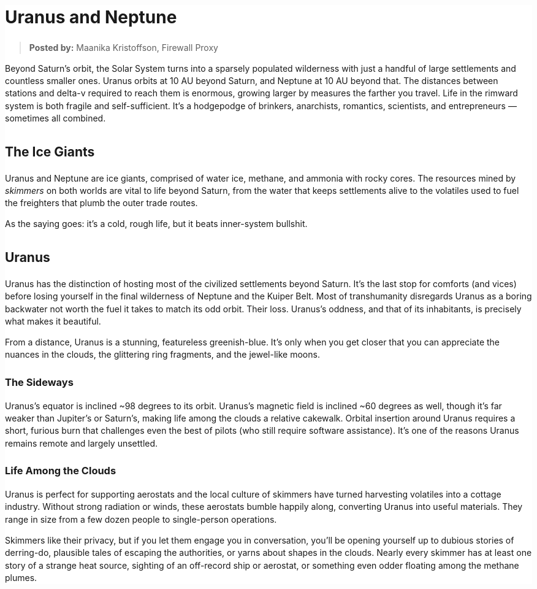 # Uranus and Neptune

> **Posted by:** Maanika Kristoffson, Firewall Proxy

Beyond Saturn’s orbit, the Solar System turns into a sparsely populated wilderness with just a handful of large settlements and countless smaller ones. Uranus orbits at 10&nbsp;AU beyond Saturn, and Neptune at 10&nbsp;AU beyond that. The distances between stations and delta-v required to reach them is enormous, growing larger by measures the farther you travel. Life in the rimward system is both fragile and self-sufficient. It’s a hodgepodge of brinkers, anarchists, romantics, scientists, and entrepreneurs — sometimes all combined.

## The Ice Giants

Uranus and Neptune are ice giants, comprised of water ice, methane, and ammonia with rocky cores. The resources mined by _skimmers_ on both worlds are vital to life beyond Saturn, from the water that keeps settlements alive to the volatiles used to fuel the freighters that plumb the outer trade routes.

As the saying goes: it’s a cold, rough life, but it beats inner-system bullshit.

## Uranus

Uranus has the distinction of hosting most of the civilized settlements beyond Saturn. It’s the last stop for comforts (and vices) before losing yourself in the final wilderness of Neptune and the Kuiper Belt. Most of transhumanity disregards Uranus as a boring backwater not worth the fuel it takes to match its odd orbit. Their loss. Uranus’s oddness, and that of its inhabitants, is precisely what makes it beautiful.

From a distance, Uranus is a stunning, featureless greenish-blue. It’s only when you get closer that you can appreciate the nuances in the clouds, the glittering ring fragments, and the jewel-like moons.

### The Sideways

Uranus’s equator is inclined ~98 degrees to its orbit. Uranus’s magnetic field is inclined ~60 degrees as well, though it’s far weaker than Jupiter’s or Saturn’s, making life among the clouds a relative cakewalk. Orbital insertion around Uranus requires a short, furious burn that challenges even the best of pilots (who still require software assistance). It’s one of the reasons Uranus remains remote and largely unsettled.

### Life Among the Clouds

Uranus is perfect for supporting aerostats and the local culture of skimmers have turned harvesting volatiles into a cottage industry. Without strong radiation or winds, these aerostats bumble happily along, converting Uranus into useful materials. They range in size from a few dozen people to single-person operations.

Skimmers like their privacy, but if you let them engage you in conversation, you’ll be opening yourself up to dubious stories of derring-do, plausible tales of escaping the authorities, or yarns about shapes in the clouds. Nearly every skimmer has at least one story of a strange heat source, sighting of an off-record ship or aerostat, or something even odder floating among the methane plumes.
